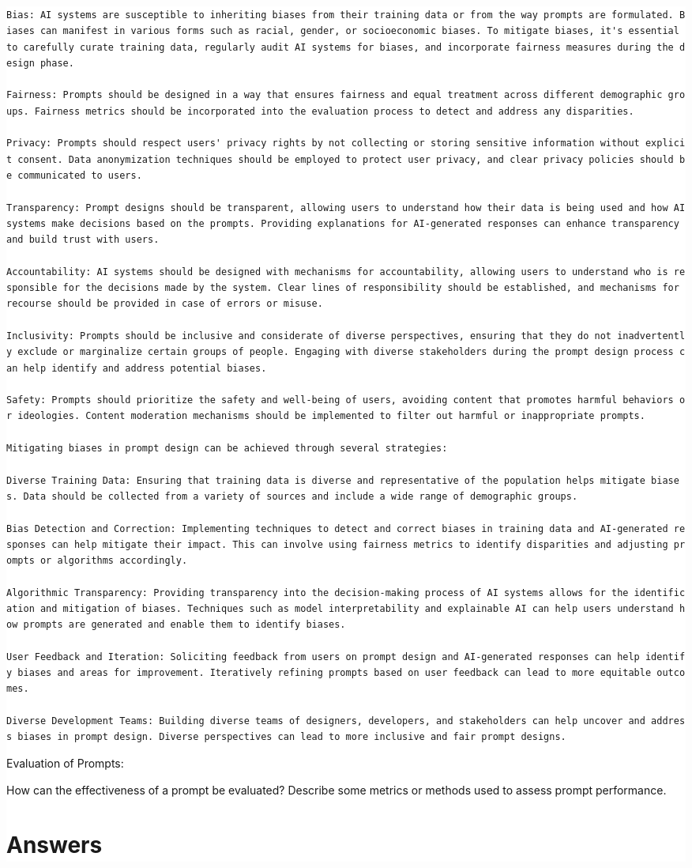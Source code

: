     Bias: AI systems are susceptible to inheriting biases from their training data or from the way prompts are formulated. Biases can manifest in various forms such as racial, gender, or socioeconomic biases. To mitigate biases, it's essential to carefully curate training data, regularly audit AI systems for biases, and incorporate fairness measures during the design phase.

    Fairness: Prompts should be designed in a way that ensures fairness and equal treatment across different demographic groups. Fairness metrics should be incorporated into the evaluation process to detect and address any disparities.

    Privacy: Prompts should respect users' privacy rights by not collecting or storing sensitive information without explicit consent. Data anonymization techniques should be employed to protect user privacy, and clear privacy policies should be communicated to users.

    Transparency: Prompt designs should be transparent, allowing users to understand how their data is being used and how AI systems make decisions based on the prompts. Providing explanations for AI-generated responses can enhance transparency and build trust with users.

    Accountability: AI systems should be designed with mechanisms for accountability, allowing users to understand who is responsible for the decisions made by the system. Clear lines of responsibility should be established, and mechanisms for recourse should be provided in case of errors or misuse.

    Inclusivity: Prompts should be inclusive and considerate of diverse perspectives, ensuring that they do not inadvertently exclude or marginalize certain groups of people. Engaging with diverse stakeholders during the prompt design process can help identify and address potential biases.

    Safety: Prompts should prioritize the safety and well-being of users, avoiding content that promotes harmful behaviors or ideologies. Content moderation mechanisms should be implemented to filter out harmful or inappropriate prompts.

    Mitigating biases in prompt design can be achieved through several strategies:

    Diverse Training Data: Ensuring that training data is diverse and representative of the population helps mitigate biases. Data should be collected from a variety of sources and include a wide range of demographic groups.

    Bias Detection and Correction: Implementing techniques to detect and correct biases in training data and AI-generated responses can help mitigate their impact. This can involve using fairness metrics to identify disparities and adjusting prompts or algorithms accordingly.

    Algorithmic Transparency: Providing transparency into the decision-making process of AI systems allows for the identification and mitigation of biases. Techniques such as model interpretability and explainable AI can help users understand how prompts are generated and enable them to identify biases.

    User Feedback and Iteration: Soliciting feedback from users on prompt design and AI-generated responses can help identify biases and areas for improvement. Iteratively refining prompts based on user feedback can lead to more equitable outcomes.

    Diverse Development Teams: Building diverse teams of designers, developers, and stakeholders can help uncover and address biases in prompt design. Diverse perspectives can lead to more inclusive and fair prompt designs.

Evaluation of Prompts:

How can the effectiveness of a prompt be evaluated? Describe some metrics or methods used to assess prompt performance.

# Answers

